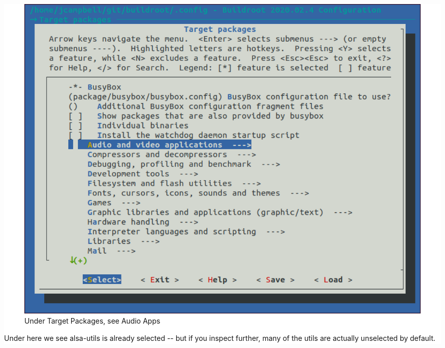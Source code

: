 <figure>
  <img class="col center" src="/img/rpi/menuconfig/2_audio_apps.png">
  <figcaption>Under Target Packages, see Audio Apps</figcaption>
</figure>

Under here we see alsa-utils is already selected -- but if you inspect further,
many of the utils are actually unselected by default.

<figure>